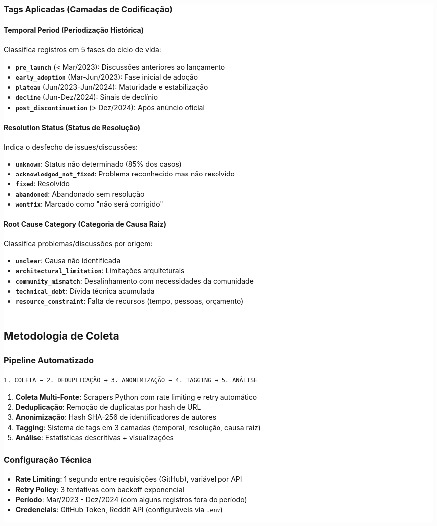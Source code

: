 ### Tags Aplicadas (Camadas de Codificação)

#### **Temporal Period** (Periodização Histórica)
Classifica registros em 5 fases do ciclo de vida:

- **`pre_launch`** (< Mar/2023): Discussões anteriores ao lançamento
- **`early_adoption`** (Mar-Jun/2023): Fase inicial de adoção
- **`plateau`** (Jun/2023-Jun/2024): Maturidade e estabilização
- **`decline`** (Jun-Dez/2024): Sinais de declínio
- **`post_discontinuation`** (> Dez/2024): Após anúncio oficial

#### **Resolution Status** (Status de Resolução)
Indica o desfecho de issues/discussões:

- **`unknown`**: Status não determinado (85% dos casos)
- **`acknowledged_not_fixed`**: Problema reconhecido mas não resolvido
- **`fixed`**: Resolvido
- **`abandoned`**: Abandonado sem resolução
- **`wontfix`**: Marcado como "não será corrigido"

#### **Root Cause Category** (Categoria de Causa Raiz)
Classifica problemas/discussões por origem:

- **`unclear`**: Causa não identificada
- **`architectural_limitation`**: Limitações arquiteturais
- **`community_mismatch`**: Desalinhamento com necessidades da comunidade
- **`technical_debt`**: Dívida técnica acumulada
- **`resource_constraint`**: Falta de recursos (tempo, pessoas, orçamento)

---

## Metodologia de Coleta

### Pipeline Automatizado

```
1. COLETA → 2. DEDUPLICAÇÃO → 3. ANONIMIZAÇÃO → 4. TAGGING → 5. ANÁLISE
```

1. **Coleta Multi-Fonte**: Scrapers Python com rate limiting e retry automático
2. **Deduplicação**: Remoção de duplicatas por hash de URL
3. **Anonimização**: Hash SHA-256 de identificadores de autores
4. **Tagging**: Sistema de tags em 3 camadas (temporal, resolução, causa raiz)
5. **Análise**: Estatísticas descritivas + visualizações

### Configuração Técnica

- **Rate Limiting**: 1 segundo entre requisições (GitHub), variável por API
- **Retry Policy**: 3 tentativas com backoff exponencial
- **Período**: Mar/2023 - Dez/2024 (com alguns registros fora do período)
- **Credenciais**: GitHub Token, Reddit API (configuráveis via `.env`)

---

